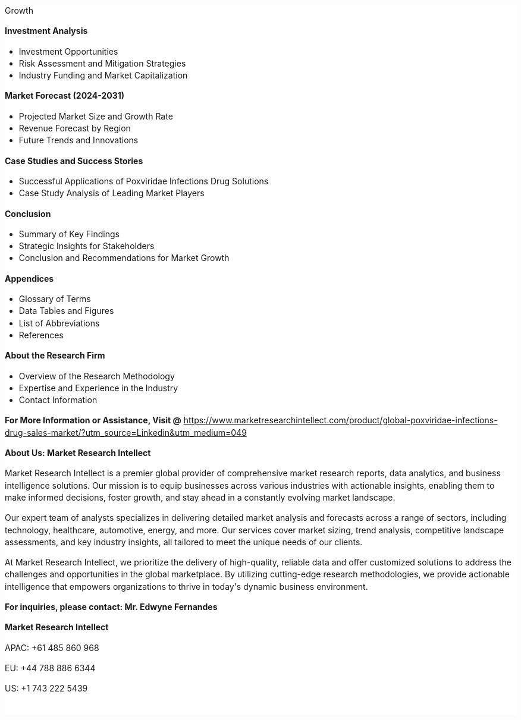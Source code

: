 Growth</li></ul><p><strong>Investment Analysis</strong></p><ul><li>Investment Opportunities</li><li>Risk Assessment and Mitigation Strategies</li><li>Industry Funding and Market Capitalization</li></ul><p><strong>Market Forecast (2024-2031)</strong></p><ul><li>Projected Market Size and Growth Rate</li><li>Revenue Forecast by Region</li><li>Future Trends and Innovations</li></ul><p><strong>Case Studies and Success Stories</strong></p><ul><li>Successful Applications of Poxviridae Infections Drug  Solutions</li><li>Case Study Analysis of Leading Market Players</li></ul><p><strong>Conclusion</strong></p><ul><li>Summary of Key Findings</li><li>Strategic Insights for Stakeholders</li><li>Conclusion and Recommendations for Market Growth</li></ul><p><strong>Appendices</strong></p><ul><li>Glossary of Terms</li><li>Data Tables and Figures</li><li>List of Abbreviations</li><li>References</li></ul><p><strong>About the Research Firm</strong></p><ul><li>Overview of the Research Methodology</li><li>Expertise and Experience in the Industry</li><li>Contact Information</li></ul></div><div class="article-main__content" data-test-id="publishing-text-block"><p><span class="font-[700]"><strong>For More Information or Assistance, Visit @</strong>&nbsp;<a href="https://www.marketresearchintellect.com/product/global-poxviridae-infections-drug-sales-market/?utm_source=Linkedin&utm_medium=049">https://www.marketresearchintellect.com/product/global-poxviridae-infections-drug-sales-market/?utm_source=Linkedin&utm_medium=049</a></span></p><p><strong>About Us: Market Research Intellect</strong></p><p>Market Research Intellect is a premier global provider of comprehensive market research reports, data analytics, and business intelligence solutions. Our mission is to equip businesses across various industries with actionable insights, enabling them to make informed decisions, foster growth, and stay ahead in a constantly evolving market landscape.</p><p>Our expert team of analysts specializes in delivering detailed market analysis and forecasts across a range of sectors, including technology, healthcare, automotive, energy, and more. Our services cover market sizing, trend analysis, competitive landscape assessments, and key industry insights, all tailored to meet the unique needs of our clients.</p><p>At Market Research Intellect, we prioritize the delivery of high-quality, reliable data and offer customized solutions to address the challenges and opportunities in the global marketplace. By utilizing cutting-edge research methodologies, we provide actionable intelligence that empowers organizations to thrive in today's dynamic business environment.</p><p><strong>For inquiries, please contact: Mr. Edwyne Fernandes</strong></p><p><strong>Market Research Intellect</strong></p><p>APAC: +61 485 860 968</p><p>EU: +44 788 886 6344</p><p>US: +1 743 222 5439</p></div><div class="article-main__content" data-test-id="publishing-text-block">&nbsp;</div>
